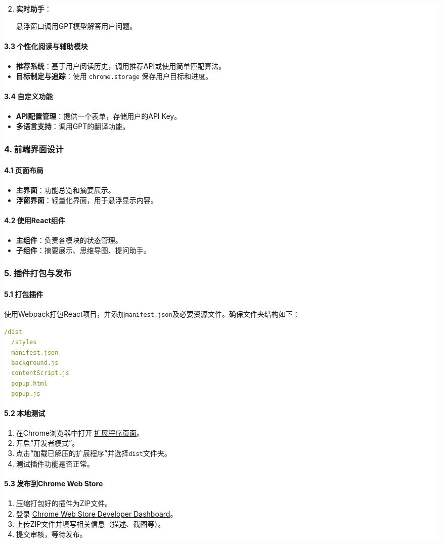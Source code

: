 2. **实时助手**：

   悬浮窗口调用GPT模型解答用户问题。

#### 3.3 个性化阅读与辅助模块

- **推荐系统**：基于用户阅读历史，调用推荐API或使用简单匹配算法。
- **目标制定与追踪**：使用 `chrome.storage` 保存用户目标和进度。

#### 3.4 自定义功能

- **API配置管理**：提供一个表单，存储用户的API Key。
- **多语言支持**：调用GPT的翻译功能。

### 4. 前端界面设计

#### 4.1 页面布局

- **主界面**：功能总览和摘要展示。
- **浮窗界面**：轻量化界面，用于悬浮显示内容。

#### 4.2 使用React组件

- **主组件**：负责各模块的状态管理。
- **子组件**：摘要展示、思维导图、提问助手。

### 5. 插件打包与发布

#### 5.1 打包插件

使用Webpack打包React项目，并添加`manifest.json`及必要资源文件。确保文件夹结构如下：

```yaml
/dist
  /styles
  manifest.json
  background.js
  contentScript.js
  popup.html
  popup.js
```

#### 5.2 本地测试

1. 在Chrome浏览器中打开 [扩展程序页面](chrome://extensions/)。
2. 开启“开发者模式”。
3. 点击“加载已解压的扩展程序”并选择`dist`文件夹。
4. 测试插件功能是否正常。

#### 5.3 发布到Chrome Web Store

1. 压缩打包好的插件为ZIP文件。
2. 登录 [Chrome Web Store Developer Dashboard](https://chrome.google.com/webstore/devconsole)。
3. 上传ZIP文件并填写相关信息（描述、截图等）。
4. 提交审核，等待发布。
